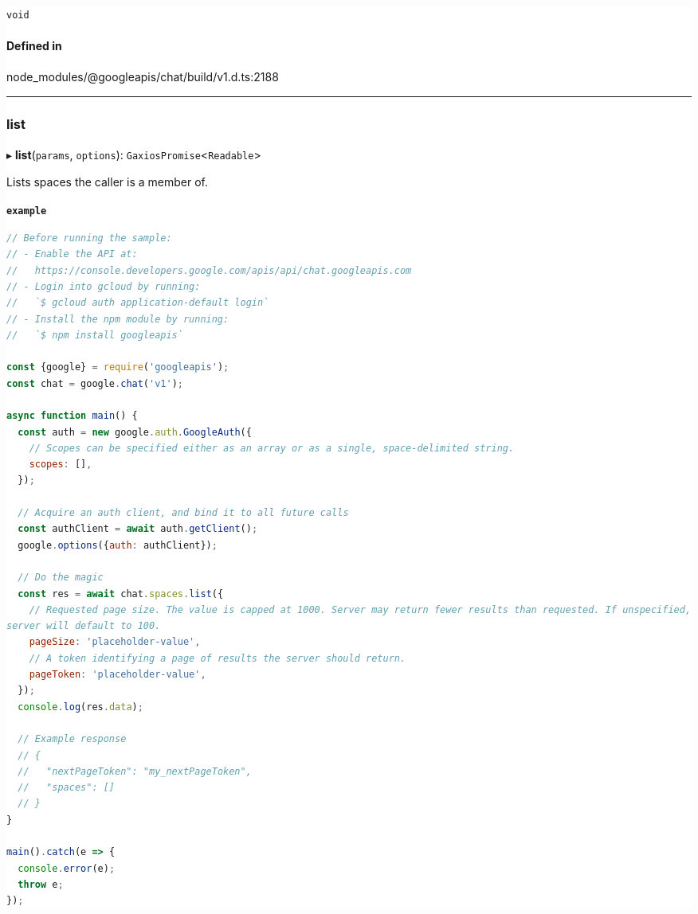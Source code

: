 `void`

#### Defined in

node_modules/@googleapis/chat/build/v1.d.ts:2188

___

### list

▸ **list**(`params`, `options`): `GaxiosPromise`<`Readable`\>

Lists spaces the caller is a member of.

**`example`**
```js
// Before running the sample:
// - Enable the API at:
//   https://console.developers.google.com/apis/api/chat.googleapis.com
// - Login into gcloud by running:
//   `$ gcloud auth application-default login`
// - Install the npm module by running:
//   `$ npm install googleapis`

const {google} = require('googleapis');
const chat = google.chat('v1');

async function main() {
  const auth = new google.auth.GoogleAuth({
    // Scopes can be specified either as an array or as a single, space-delimited string.
    scopes: [],
  });

  // Acquire an auth client, and bind it to all future calls
  const authClient = await auth.getClient();
  google.options({auth: authClient});

  // Do the magic
  const res = await chat.spaces.list({
    // Requested page size. The value is capped at 1000. Server may return fewer results than requested. If unspecified, server will default to 100.
    pageSize: 'placeholder-value',
    // A token identifying a page of results the server should return.
    pageToken: 'placeholder-value',
  });
  console.log(res.data);

  // Example response
  // {
  //   "nextPageToken": "my_nextPageToken",
  //   "spaces": []
  // }
}

main().catch(e => {
  console.error(e);
  throw e;
});

```
